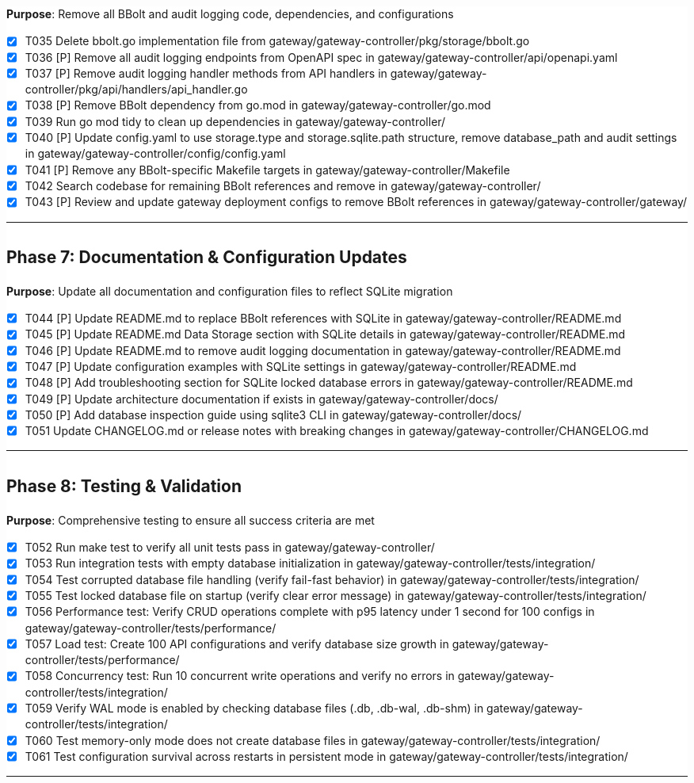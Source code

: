 **Purpose**: Remove all BBolt and audit logging code, dependencies, and configurations

- [X] T035 Delete bbolt.go implementation file from gateway/gateway-controller/pkg/storage/bbolt.go
- [X] T036 [P] Remove all audit logging endpoints from OpenAPI spec in gateway/gateway-controller/api/openapi.yaml
- [X] T037 [P] Remove audit logging handler methods from API handlers in gateway/gateway-controller/pkg/api/handlers/api_handler.go
- [X] T038 [P] Remove BBolt dependency from go.mod in gateway/gateway-controller/go.mod
- [X] T039 Run go mod tidy to clean up dependencies in gateway/gateway-controller/
- [X] T040 [P] Update config.yaml to use storage.type and storage.sqlite.path structure, remove database_path and audit settings in gateway/gateway-controller/config/config.yaml
- [X] T041 [P] Remove any BBolt-specific Makefile targets in gateway/gateway-controller/Makefile
- [X] T042 Search codebase for remaining BBolt references and remove in gateway/gateway-controller/
- [X] T043 [P] Review and update gateway deployment configs to remove BBolt references in gateway/gateway-controller/gateway/

---

## Phase 7: Documentation & Configuration Updates

**Purpose**: Update all documentation and configuration files to reflect SQLite migration

- [X] T044 [P] Update README.md to replace BBolt references with SQLite in gateway/gateway-controller/README.md
- [X] T045 [P] Update README.md Data Storage section with SQLite details in gateway/gateway-controller/README.md
- [X] T046 [P] Update README.md to remove audit logging documentation in gateway/gateway-controller/README.md
- [X] T047 [P] Update configuration examples with SQLite settings in gateway/gateway-controller/README.md
- [X] T048 [P] Add troubleshooting section for SQLite locked database errors in gateway/gateway-controller/README.md
- [X] T049 [P] Update architecture documentation if exists in gateway/gateway-controller/docs/
- [X] T050 [P] Add database inspection guide using sqlite3 CLI in gateway/gateway-controller/docs/
- [X] T051 Update CHANGELOG.md or release notes with breaking changes in gateway/gateway-controller/CHANGELOG.md

---

## Phase 8: Testing & Validation

**Purpose**: Comprehensive testing to ensure all success criteria are met

- [X] T052 Run make test to verify all unit tests pass in gateway/gateway-controller/
- [X] T053 Run integration tests with empty database initialization in gateway/gateway-controller/tests/integration/
- [X] T054 Test corrupted database file handling (verify fail-fast behavior) in gateway/gateway-controller/tests/integration/
- [X] T055 Test locked database file on startup (verify clear error message) in gateway/gateway-controller/tests/integration/
- [X] T056 Performance test: Verify CRUD operations complete with p95 latency under 1 second for 100 configs in gateway/gateway-controller/tests/performance/
- [X] T057 Load test: Create 100 API configurations and verify database size growth in gateway/gateway-controller/tests/performance/
- [X] T058 Concurrency test: Run 10 concurrent write operations and verify no errors in gateway/gateway-controller/tests/integration/
- [X] T059 Verify WAL mode is enabled by checking database files (.db, .db-wal, .db-shm) in gateway/gateway-controller/tests/integration/
- [X] T060 Test memory-only mode does not create database files in gateway/gateway-controller/tests/integration/
- [X] T061 Test configuration survival across restarts in persistent mode in gateway/gateway-controller/tests/integration/

---